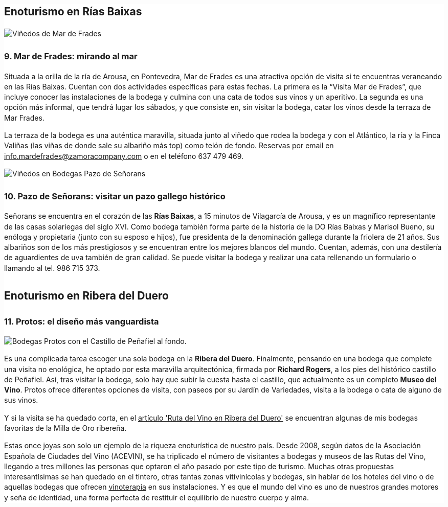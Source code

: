 ## Enoturismo en Rías Baixas

![Viñedos de Mar de Frades](https://fotos.etheriamagazine.com/2020/07/bodega-mar-de-frades-vinedos.jpg "Viñedos de © Mar de Frades")

### 9\. Mar de Frades: mirando al mar

Situada a la orilla de la ría de Arousa, en Pontevedra, Mar de Frades es una atractiva 
opción de visita si te encuentras veraneando en las Rías Baixas. Cuentan con dos 
actividades específicas para estas fechas. La primera es la “Visita Mar de Frades”, que 
incluye conocer las instalaciones de la bodega y culmina con una cata de todos sus vinos 
y un aperitivo. La segunda es una opción más informal, que tendrá lugar los sábados, y 
que consiste en, sin visitar la bodega, catar los vinos desde la terraza de Mar Frades. 

La terraza de la bodega es una auténtica maravilla, situada junto al viñedo que rodea la 
bodega y con el Atlántico, la ría y la Finca Valiñas (las viñas de donde sale su 
albariño más top) como telón de fondo. Reservas por email en 
info.mardefrades@zamoracompany.com o en el teléfono 637 479 469. 

![Viñedos en Bodegas Pazo de Señorans](https://fotos.etheriamagazine.com/2020/07/bodegas-pazo-senorans.jpg "Viñedos en © Bodegas Pazo de Señorans")

### 10\. Pazo de Señorans: visitar un pazo gallego histórico

Señorans se encuentra en el corazón de las **Rías Baixas**, a 15 minutos de Vilagarcía 
de Arousa, y es un magnífico representante de las casas solariegas del siglo XVI. Como 
bodega también forma parte de la historia de la DO Rías Baixas y Marisol Bueno, su 
enóloga y propietaria (junto con su esposo e hijos), fue presidenta de la denominación 
gallega durante la friolera de 21 años. Sus albariños son de los más prestigiosos y se 
encuentran entre los mejores blancos del mundo. Cuentan, además, con una destilería de 
aguardientes de uva también de gran calidad. Se puede visitar la bodega y realizar una 
cata rellenando un formulario o llamando al tel. 986 715 373. 

## Enoturismo en Ribera del Duero

### 11\. Protos: el diseño más vanguardista

![Bodegas Protos con el Castillo de Peñafiel al fondo.](https://fotos.etheriamagazine.com/2020/07/bodegas-protos.jpg "Bodegas Protos con el Castillo de Peñafiel al fondo. © Bodegas Protos")

Es una complicada tarea escoger una sola bodega en la **Ribera del Duero**. Finalmente, 
pensando en una bodega que complete una visita no enológica, he optado por esta 
maravilla arquitectónica, firmada por **Richard Rogers**, a los pies del histórico 
castillo de Peñafiel. Así, tras visitar la bodega, solo hay que subir la cuesta hasta el 
castillo, que actualmente es un completo **Museo del Vino**. Protos ofrece diferentes 
opciones de visita, con paseos por su Jardín de Variedades, visita a la bodega o cata de 
alguno de sus vinos. 

Y si la visita se ha quedado corta, en el [artículo 'Ruta del Vino en Ribera del 
Duero'](https://etheriamagazine.com/2018/05/21/rutas-del-vino-ribera-del-duero-valladolid/) 
se encuentran algunas de mis bodegas favoritas de la Milla de Oro ribereña. 

Estas once joyas son solo un ejemplo de la riqueza enoturística de nuestro país. Desde 
2008, según datos de la Asociación Española de Ciudades del Vino (ACEVIN), se ha 
triplicado el número de visitantes a bodegas y museos de las Rutas del Vino, llegando a 
tres millones las personas que optaron el año pasado por este tipo de turismo. Muchas 
otras propuestas interesantísimas se han quedado en el tintero, otras tantas zonas 
vitivinícolas y bodegas, sin hablar de los hoteles del vino o de aquellas bodegas que 
ofrecen [vinoterapia](https://etheriamagazine.com/2018/10/26/relax-entre-vinas-el-poder-de-la-vinoterapia/) 
en sus instalaciones. Y es que el mundo del vino es uno de nuestros grandes motores y 
seña de identidad, una forma perfecta de restituir el equilibrio de nuestro cuerpo y 
alma.
